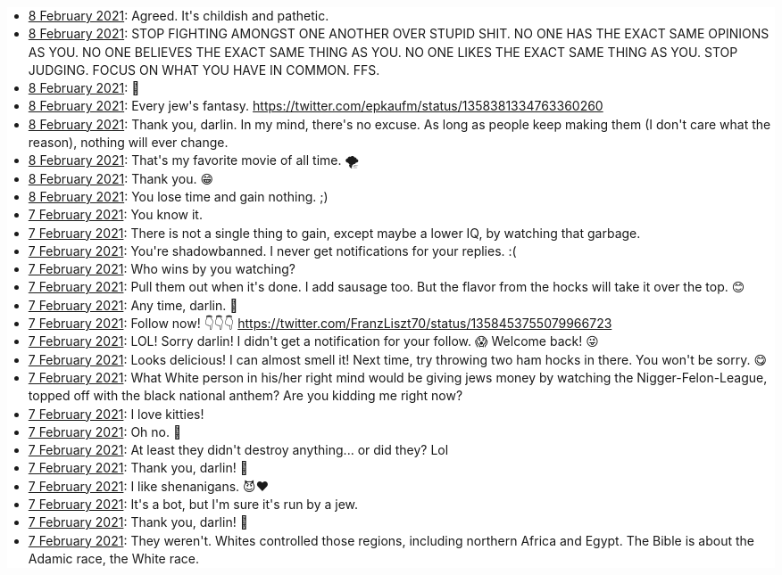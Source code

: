 * [ 8 February 2021](https://web.archive.org/web/20210208044833/https://twitter.com/MutinyProsodic/status/1358638768282951685): Agreed. It's childish and pathetic.
* [ 8 February 2021](https://web.archive.org/web/20210208044509/https://twitter.com/MutinyProsodic/status/1358637895674826752): STOP FIGHTING AMONGST ONE ANOTHER OVER STUPID SHIT.   NO ONE HAS THE EXACT SAME OPINIONS AS YOU.  NO ONE BELIEVES THE EXACT SAME THING AS YOU.  NO ONE LIKES THE EXACT SAME THING AS YOU.  STOP JUDGING.  FOCUS ON WHAT YOU HAVE IN COMMON.   FFS.
* [ 8 February 2021](https://web.archive.org/web/20210208043854/https://twitter.com/MutinyProsodic/status/1358636268008005634): 🤣
* [ 8 February 2021](https://web.archive.org/web/20210208014029/https://twitter.com/MutinyProsodic/status/1358591182033457156): Every jew's fantasy. https://twitter.com/epkaufm/status/1358381334763360260
* [ 8 February 2021](https://web.archive.org/web/20210208012428/https://twitter.com/MutinyProsodic/status/1358587382384132096): Thank you, darlin. In my mind, there's no excuse. As long as people keep making them (I don't care what the reason), nothing will ever change.
* [ 8 February 2021](https://web.archive.org/web/20210208010748/https://twitter.com/MutinyProsodic/status/1358583241851105280): That's my favorite movie of all time. 🌪
* [ 8 February 2021](https://web.archive.org/web/20210208005146/https://twitter.com/MutinyProsodic/status/1358579083899146243): Thank you. 😁
* [ 8 February 2021](https://web.archive.org/web/20210208005115/https://twitter.com/MutinyProsodic/status/1358578820412968960): You lose time and gain nothing. ;)
* [ 7 February 2021](https://web.archive.org/web/20210207235953/https://twitter.com/MutinyProsodic/status/1358566137206693889): You know it.
* [ 7 February 2021](https://web.archive.org/web/20210207235948/https://twitter.com/MutinyProsodic/status/1358566068957028354): There is not a single thing to gain, except maybe a lower IQ, by watching that garbage.
* [ 7 February 2021](https://web.archive.org/web/20210207235842/https://twitter.com/MutinyProsodic/status/1358565837280407554): You're shadowbanned. I never get notifications for your replies. :(
* [ 7 February 2021](https://web.archive.org/web/20210207235747/https://twitter.com/MutinyProsodic/status/1358565546971648000): Who wins by you watching?
* [ 7 February 2021](https://web.archive.org/web/20210207235607/https://twitter.com/MutinyProsodic/status/1358565193039532033): Pull them out when it's done. I add sausage too. But the flavor from the hocks will take it over the top. 😊
* [ 7 February 2021](https://web.archive.org/web/20210207235443/https://twitter.com/MutinyProsodic/status/1358564837438066690): Any time, darlin. 🤗
* [ 7 February 2021](https://web.archive.org/web/20210207231603/https://twitter.com/MutinyProsodic/status/1358555051204071424): Follow now! 👇👇👇 https://twitter.com/FranzLiszt70/status/1358453755079966723
* [ 7 February 2021](https://web.archive.org/web/20210207231542/https://twitter.com/MutinyProsodic/status/1358554931217633280): LOL! Sorry darlin! I didn't get a notification for your follow. 😱  Welcome back! 😜
* [ 7 February 2021](https://web.archive.org/web/20210207231313/https://twitter.com/MutinyProsodic/status/1358554383105990656): Looks delicious! I can almost smell it!   Next time, try throwing two ham hocks in there. You won't be sorry. 😋
* [ 7 February 2021](https://web.archive.org/web/20210207231022/https://twitter.com/MutinyProsodic/status/1358553619658756098): What White person in his/her right mind would be giving jews money by watching the Nigger-Felon-League, topped off with the black national anthem?   Are you kidding me right now?
* [ 7 February 2021](https://web.archive.org/web/20210207230155/https://twitter.com/MutinyProsodic/status/1358551542282944514): I love kitties!
* [ 7 February 2021](https://web.archive.org/web/20210207225914/https://twitter.com/MutinyProsodic/status/1358550836570324993): Oh no. 🤣
* [ 7 February 2021](https://web.archive.org/web/20210207225640/https://twitter.com/MutinyProsodic/status/1358550245014007808): At least they didn't destroy anything... or did they? Lol
* [ 7 February 2021](https://web.archive.org/web/20210207225354/https://twitter.com/MutinyProsodic/status/1358549519160406018): Thank you, darlin! 🤗
* [ 7 February 2021](https://web.archive.org/web/20210207225304/https://twitter.com/MutinyProsodic/status/1358549299907358722): I like shenanigans. 😈❤
* [ 7 February 2021](https://web.archive.org/web/20210207225137/https://twitter.com/MutinyProsodic/status/1358548909023350791): It's a bot, but I'm sure it's run by a jew.
* [ 7 February 2021](https://web.archive.org/web/20210207225107/https://twitter.com/MutinyProsodic/status/1358548810755043329): Thank you, darlin! 🤗
* [ 7 February 2021](https://web.archive.org/web/20210207224936/https://twitter.com/MutinyProsodic/status/1358548456063684608): They weren't. Whites controlled those regions, including northern Africa and Egypt. The Bible is about the Adamic race, the White race.